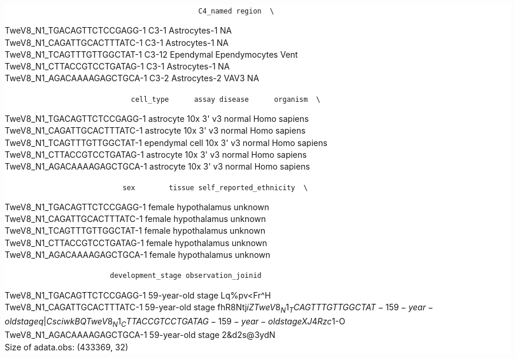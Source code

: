                                                   C4_named region  \
TweV8_N1_TGACAGTTCTCCGAGG-1              C3-1 Astrocytes-1     NA   
TweV8_N1_CAGATTGCACTTTATC-1              C3-1 Astrocytes-1     NA   
TweV8_N1_TCAGTTTGTTGGCTAT-1  C3-12 Ependymal Ependymocytes   Vent   
TweV8_N1_CTTACCGTCCTGATAG-1              C3-1 Astrocytes-1     NA   
TweV8_N1_AGACAAAAGAGCTGCA-1         C3-2 Astrocytes-2 VAV3     NA   

                                  cell_type      assay disease      organism  \
TweV8_N1_TGACAGTTCTCCGAGG-1       astrocyte  10x 3' v3  normal  Homo sapiens   
TweV8_N1_CAGATTGCACTTTATC-1       astrocyte  10x 3' v3  normal  Homo sapiens   
TweV8_N1_TCAGTTTGTTGGCTAT-1  ependymal cell  10x 3' v3  normal  Homo sapiens   
TweV8_N1_CTTACCGTCCTGATAG-1       astrocyte  10x 3' v3  normal  Homo sapiens   
TweV8_N1_AGACAAAAGAGCTGCA-1       astrocyte  10x 3' v3  normal  Homo sapiens   

                                sex        tissue self_reported_ethnicity  \
TweV8_N1_TGACAGTTCTCCGAGG-1  female  hypothalamus                 unknown   
TweV8_N1_CAGATTGCACTTTATC-1  female  hypothalamus                 unknown   
TweV8_N1_TCAGTTTGTTGGCTAT-1  female  hypothalamus                 unknown   
TweV8_N1_CTTACCGTCCTGATAG-1  female  hypothalamus                 unknown   
TweV8_N1_AGACAAAAGAGCTGCA-1  female  hypothalamus                 unknown   

                             development_stage observation_joinid  
TweV8_N1_TGACAGTTCTCCGAGG-1  59-year-old stage         Lq%pv<Fr^H  
TweV8_N1_CAGATTGCACTTTATC-1  59-year-old stage         fhR8Ntj$iZ  
TweV8_N1_TCAGTTTGTTGGCTAT-1  59-year-old stage         q|CsciwkBQ  
TweV8_N1_CTTACCGTCCTGATAG-1  59-year-old stage         XJ4Rzc1$-O  
TweV8_N1_AGACAAAAGAGCTGCA-1  59-year-old stage         2&d2s@3ydN  
Size of adata.obs:
(433369, 32)